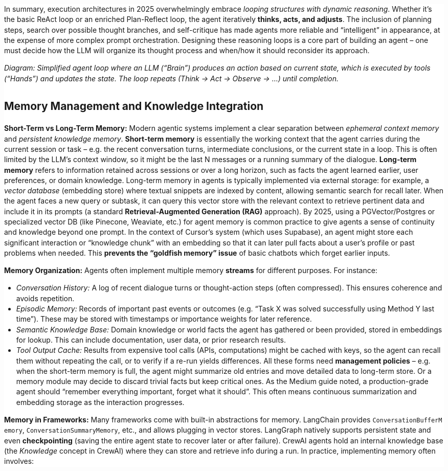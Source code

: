 In summary, execution architectures in 2025 overwhelmingly embrace *looping structures with dynamic reasoning*. Whether it’s the basic ReAct loop or an enriched Plan-Reflect loop, the agent iteratively **thinks, acts, and adjusts**. The inclusion of planning steps, search over possible thought branches, and self-critique has made agents more reliable and “intelligent” in appearance, at the expense of more complex prompt orchestration. Designing these reasoning loops is a core part of building an agent – one must decide how the LLM will organize its thought process and when/how it should reconsider its approach.

&#x20;*Diagram: Simplified agent loop where an LLM (“Brain”) produces an action based on current state, which is executed by tools (“Hands”) and updates the state. The loop repeats (Think → Act → Observe → …) until completion.*

## Memory Management and Knowledge Integration

**Short-Term vs Long-Term Memory:** Modern agentic systems implement a clear separation between *ephemeral context memory* and *persistent knowledge memory*. **Short-term memory** is essentially the working context that the agent carries during the current session or task – e.g. the recent conversation turns, intermediate conclusions, or the current state in a loop. This is often limited by the LLM’s context window, so it might be the last N messages or a running summary of the dialogue. **Long-term memory** refers to information retained across sessions or over a long horizon, such as facts the agent learned earlier, user preferences, or domain knowledge. Long-term memory in agents is typically implemented via external storage: for example, a *vector database* (embedding store) where textual snippets are indexed by content, allowing semantic search for recall later. When the agent faces a new query or subtask, it can query this vector store with the relevant context to retrieve pertinent data and include it in its prompts (a standard **Retrieval-Augmented Generation (RAG)** approach). By 2025, using a PGVector/Postgres or specialized vector DB (like Pinecone, Weaviate, etc.) for agent memory is common practice to give agents a sense of continuity and knowledge beyond one prompt. In the context of Cursor’s system (which uses Supabase), an agent might store each significant interaction or “knowledge chunk” with an embedding so that it can later pull facts about a user’s profile or past problems when needed. This **prevents the “goldfish memory” issue** of basic chatbots which forget earlier inputs.

**Memory Organization:** Agents often implement multiple memory **streams** for different purposes. For instance:

* *Conversation History:* A log of recent dialogue turns or thought-action steps (often compressed). This ensures coherence and avoids repetition.
* *Episodic Memory:* Records of important past events or outcomes (e.g. “Task X was solved successfully using Method Y last time”). These may be stored with timestamps or importance weights for later reference.
* *Semantic Knowledge Base:* Domain knowledge or world facts the agent has gathered or been provided, stored in embeddings for lookup. This can include documentation, user data, or prior research results.
* *Tool Output Cache:* Results from expensive tool calls (APIs, computations) might be cached with keys, so the agent can recall them without repeating the call, or to verify if a re-run yields differences.
  All these forms need **management policies** – e.g. when the short-term memory is full, the agent might summarize old entries and move detailed data to long-term store. Or a memory module may decide to discard trivial facts but keep critical ones. As the Medium guide noted, a production-grade agent should “remember everything important, forget what it should”. This often means continuous summarization and embedding storage as the interaction progresses.

**Memory in Frameworks:** Many frameworks come with built-in abstractions for memory. LangChain provides `ConversationBufferMemory`, `ConversationSummaryMemory`, etc., and allows plugging in vector stores. LangGraph natively supports persistent state and even **checkpointing** (saving the entire agent state to recover later or after failure). CrewAI agents hold an internal knowledge base (the *Knowledge* concept in CrewAI) where they can store and retrieve info during a run. In practice, implementing memory often involves:

